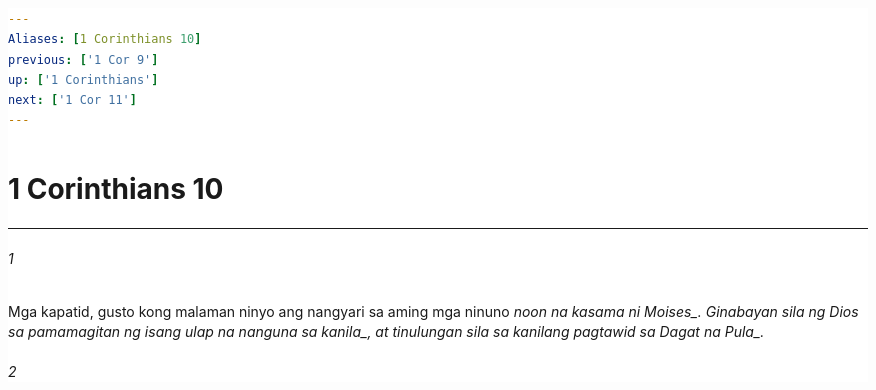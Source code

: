 ```yaml
---
Aliases: [1 Corinthians 10]
previous: ['1 Cor 9']
up: ['1 Corinthians']
next: ['1 Cor 11']
---
```

# 1 Corinthians 10

***






















###### 1 










Mga kapatid, gusto kong malaman ninyo ang nangyari sa aming mga ninuno <i class="trans-change">noon na kasama ni Moises_. Ginabayan sila ng Dios sa pamamagitan ng isang ulap <i class="trans-change">na nanguna sa kanila_, at tinulungan sila sa kanilang pagtawid sa Dagat <i class="trans-change">na Pula_. 





















###### 2 




